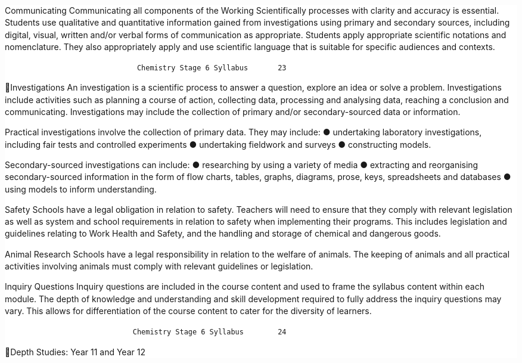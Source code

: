 
Communicating
Communicating all components of the Working Scientifically processes with clarity and accuracy is
essential. Students use qualitative and quantitative information gained from investigations using
primary and secondary sources, including digital, visual, written and/or verbal forms of communication
as appropriate. Students apply appropriate scientific notations and nomenclature. They also
appropriately apply and use scientific language that is suitable for specific audiences and contexts.




                                   Chemistry Stage 6 Syllabus       23
Investigations
An investigation is a scientific process to answer a question, explore an idea or solve a problem.
Investigations include activities such as planning a course of action, collecting data, processing and
analysing data, reaching a conclusion and communicating. Investigations may include the collection of
primary and/or secondary-sourced data or information.

Practical investigations involve the collection of primary data. They may include:
●   undertaking laboratory investigations, including fair tests and controlled experiments
●   undertaking fieldwork and surveys
●   constructing models.

Secondary-sourced investigations can include:
●   researching by using a variety of media
●   extracting and reorganising secondary-sourced information in the form of flow charts, tables,
    graphs, diagrams, prose, keys, spreadsheets and databases
●   using models to inform understanding.


Safety
Schools have a legal obligation in relation to safety. Teachers will need to ensure that they comply
with relevant legislation as well as system and school requirements in relation to safety when
implementing their programs. This includes legislation and guidelines relating to Work Health and
Safety, and the handling and storage of chemical and dangerous goods.


Animal Research
Schools have a legal responsibility in relation to the welfare of animals. The keeping of animals and all
practical activities involving animals must comply with relevant guidelines or legislation.


Inquiry Questions
Inquiry questions are included in the course content and used to frame the syllabus content within
each module. The depth of knowledge and understanding and skill development required to fully
address the inquiry questions may vary. This allows for differentiation of the course content to cater
for the diversity of learners.




                                  Chemistry Stage 6 Syllabus        24
Depth Studies: Year 11 and Year 12
